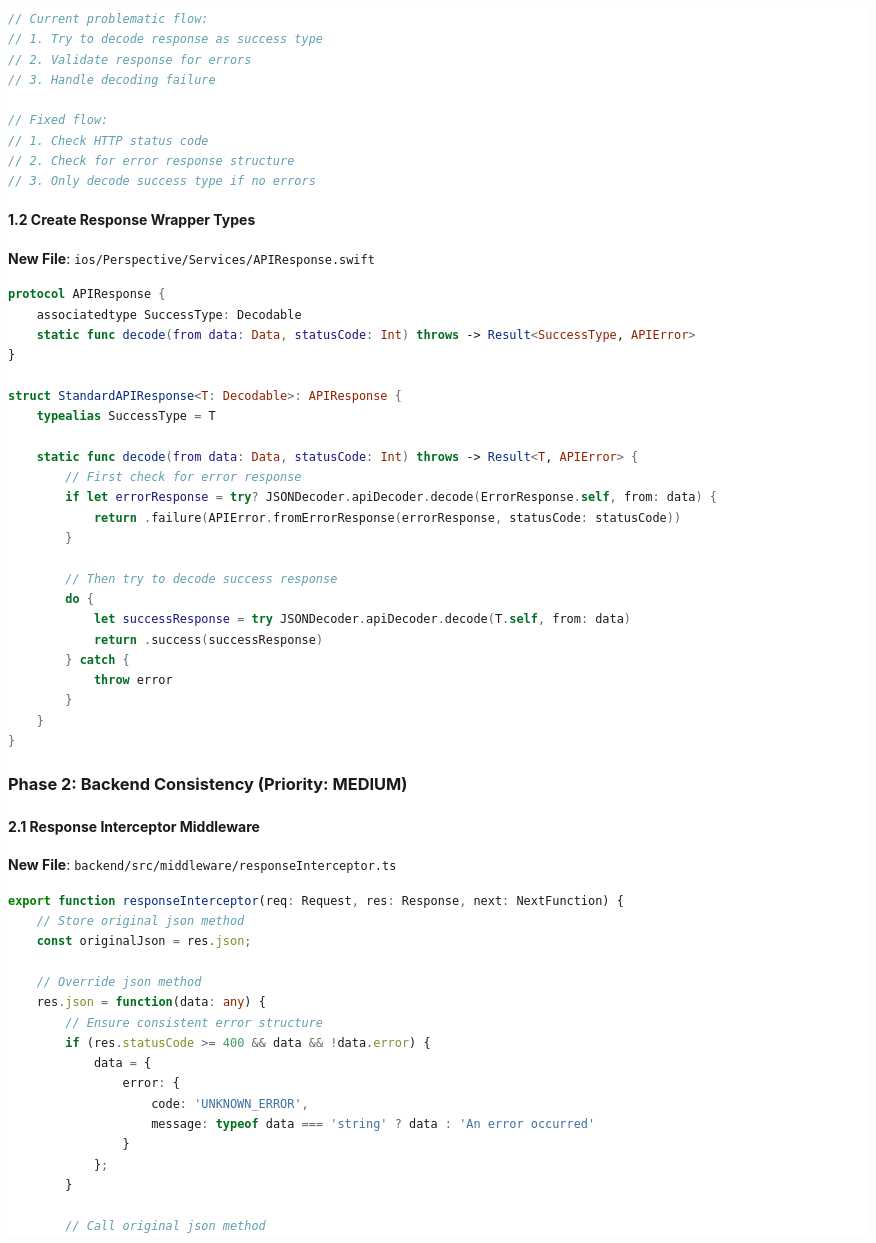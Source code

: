 ```swift
// Current problematic flow:
// 1. Try to decode response as success type
// 2. Validate response for errors
// 3. Handle decoding failure

// Fixed flow:
// 1. Check HTTP status code
// 2. Check for error response structure
// 3. Only decode success type if no errors
```

#### 1.2 Create Response Wrapper Types

**New File**: `ios/Perspective/Services/APIResponse.swift`

```swift
protocol APIResponse {
    associatedtype SuccessType: Decodable
    static func decode(from data: Data, statusCode: Int) throws -> Result<SuccessType, APIError>
}

struct StandardAPIResponse<T: Decodable>: APIResponse {
    typealias SuccessType = T
    
    static func decode(from data: Data, statusCode: Int) throws -> Result<T, APIError> {
        // First check for error response
        if let errorResponse = try? JSONDecoder.apiDecoder.decode(ErrorResponse.self, from: data) {
            return .failure(APIError.fromErrorResponse(errorResponse, statusCode: statusCode))
        }
        
        // Then try to decode success response
        do {
            let successResponse = try JSONDecoder.apiDecoder.decode(T.self, from: data)
            return .success(successResponse)
        } catch {
            throw error
        }
    }
}
```

### Phase 2: Backend Consistency (Priority: MEDIUM)

#### 2.1 Response Interceptor Middleware

**New File**: `backend/src/middleware/responseInterceptor.ts`

```typescript
export function responseInterceptor(req: Request, res: Response, next: NextFunction) {
    // Store original json method
    const originalJson = res.json;
    
    // Override json method
    res.json = function(data: any) {
        // Ensure consistent error structure
        if (res.statusCode >= 400 && data && !data.error) {
            data = {
                error: {
                    code: 'UNKNOWN_ERROR',
                    message: typeof data === 'string' ? data : 'An error occurred'
                }
            };
        }
        
        // Call original json method
```